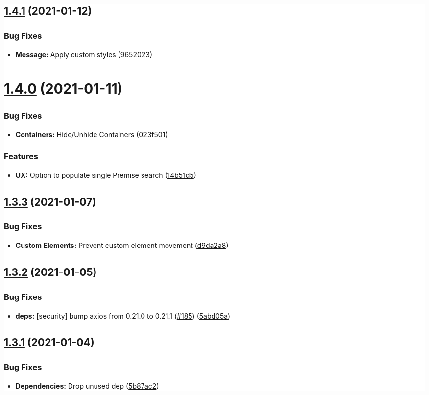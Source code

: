 ## [1.4.1](https://github.com/ideal-postcodes/postcode-lookup/compare/1.4.0...1.4.1) (2021-01-12)


### Bug Fixes

* **Message:** Apply custom styles ([9652023](https://github.com/ideal-postcodes/postcode-lookup/commit/965202394d31918f34a68628b6b1bcb88ee1f573))

# [1.4.0](https://github.com/ideal-postcodes/postcode-lookup/compare/1.3.3...1.4.0) (2021-01-11)


### Bug Fixes

* **Containers:** Hide/Unhide Containers ([023f501](https://github.com/ideal-postcodes/postcode-lookup/commit/023f501e9f16313c281f162294c2dadb5a06dd87))


### Features

* **UX:** Option to populate single Premise search ([14b51d5](https://github.com/ideal-postcodes/postcode-lookup/commit/14b51d558b7062892d03a446f24c1d9c1d493452))

## [1.3.3](https://github.com/ideal-postcodes/postcode-lookup/compare/1.3.2...1.3.3) (2021-01-07)


### Bug Fixes

* **Custom Elements:** Prevent custom element movement ([d9da2a8](https://github.com/ideal-postcodes/postcode-lookup/commit/d9da2a8d9254a0e3422b24f82a4800ab3a95437a))

## [1.3.2](https://github.com/ideal-postcodes/postcode-lookup/compare/1.3.1...1.3.2) (2021-01-05)


### Bug Fixes

* **deps:** [security] bump axios from 0.21.0 to 0.21.1 ([#185](https://github.com/ideal-postcodes/postcode-lookup/issues/185)) ([5abd05a](https://github.com/ideal-postcodes/postcode-lookup/commit/5abd05a0d018439825d1cf518e890189f94668d2))

## [1.3.1](https://github.com/ideal-postcodes/postcode-lookup/compare/1.3.0...1.3.1) (2021-01-04)


### Bug Fixes

* **Dependencies:** Drop unused dep ([5b87ac2](https://github.com/ideal-postcodes/postcode-lookup/commit/5b87ac2c3dccf40a1468c8affdeb98f8445d1144))
